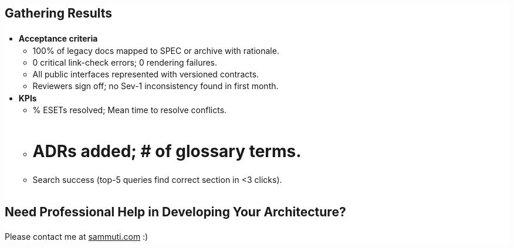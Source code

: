 ## Gathering Results
- **Acceptance criteria**
  - 100% of legacy docs mapped to SPEC or archive with rationale.
  - 0 critical link-check errors; 0 rendering failures.
  - All public interfaces represented with versioned contracts.
  - Reviewers sign off; no Sev-1 inconsistency found in first month.
- **KPIs**
  - % ESETs resolved; Mean time to resolve conflicts.
  - # ADRs added; # of glossary terms.
  - Search success (top-5 queries find correct section in <3 clicks).

## Need Professional Help in Developing Your Architecture?
Please contact me at [sammuti.com](https://sammuti.com) :)

